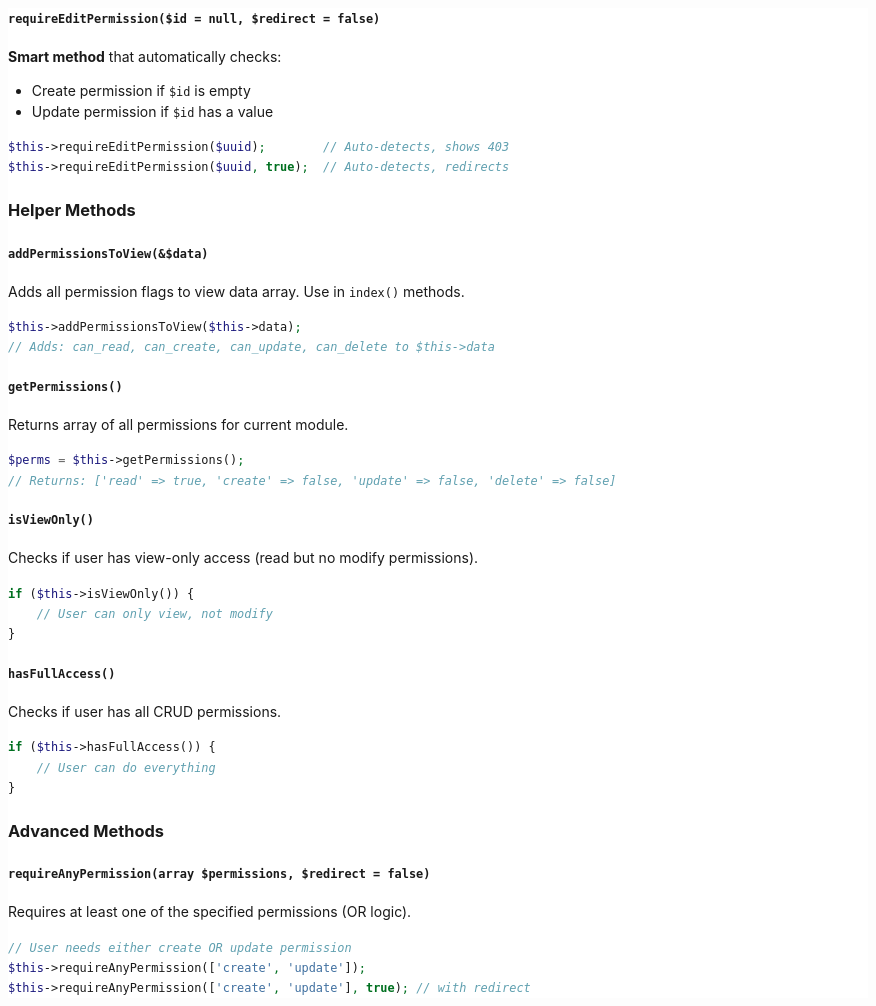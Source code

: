 #### `requireEditPermission($id = null, $redirect = false)`
**Smart method** that automatically checks:
- Create permission if `$id` is empty
- Update permission if `$id` has a value

```php
$this->requireEditPermission($uuid);        // Auto-detects, shows 403
$this->requireEditPermission($uuid, true);  // Auto-detects, redirects
```

### Helper Methods

#### `addPermissionsToView(&$data)`
Adds all permission flags to view data array. Use in `index()` methods.

```php
$this->addPermissionsToView($this->data);
// Adds: can_read, can_create, can_update, can_delete to $this->data
```

#### `getPermissions()`
Returns array of all permissions for current module.

```php
$perms = $this->getPermissions();
// Returns: ['read' => true, 'create' => false, 'update' => false, 'delete' => false]
```

#### `isViewOnly()`
Checks if user has view-only access (read but no modify permissions).

```php
if ($this->isViewOnly()) {
    // User can only view, not modify
}
```

#### `hasFullAccess()`
Checks if user has all CRUD permissions.

```php
if ($this->hasFullAccess()) {
    // User can do everything
}
```

### Advanced Methods

#### `requireAnyPermission(array $permissions, $redirect = false)`
Requires at least one of the specified permissions (OR logic).

```php
// User needs either create OR update permission
$this->requireAnyPermission(['create', 'update']);
$this->requireAnyPermission(['create', 'update'], true); // with redirect
```
